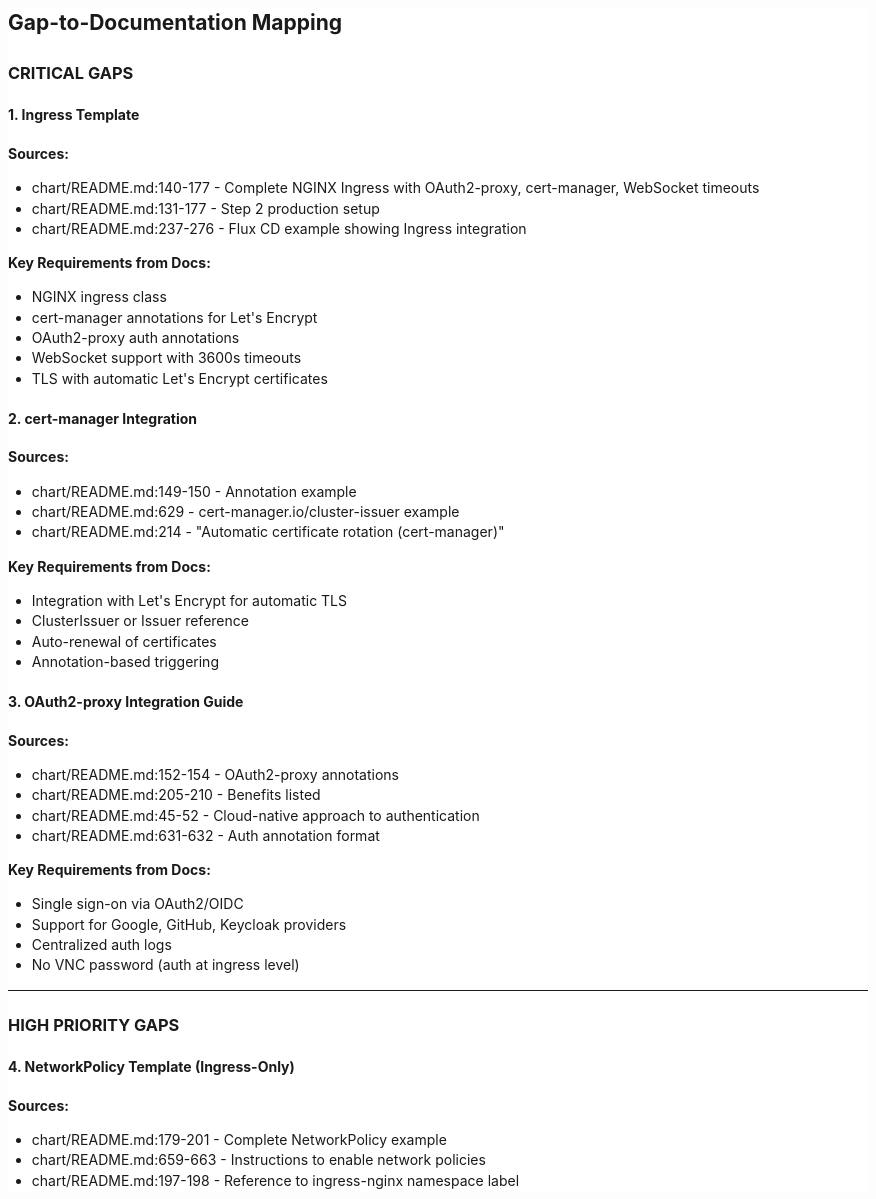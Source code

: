 
## Gap-to-Documentation Mapping

### CRITICAL GAPS

#### 1. Ingress Template
**Sources:**
- chart/README.md:140-177 - Complete NGINX Ingress with OAuth2-proxy, cert-manager, WebSocket timeouts
- chart/README.md:131-177 - Step 2 production setup
- chart/README.md:237-276 - Flux CD example showing Ingress integration

**Key Requirements from Docs:**
- NGINX ingress class
- cert-manager annotations for Let's Encrypt
- OAuth2-proxy auth annotations
- WebSocket support with 3600s timeouts
- TLS with automatic Let's Encrypt certificates

#### 2. cert-manager Integration
**Sources:**
- chart/README.md:149-150 - Annotation example
- chart/README.md:629 - cert-manager.io/cluster-issuer example
- chart/README.md:214 - "Automatic certificate rotation (cert-manager)"

**Key Requirements from Docs:**
- Integration with Let's Encrypt for automatic TLS
- ClusterIssuer or Issuer reference
- Auto-renewal of certificates
- Annotation-based triggering

#### 3. OAuth2-proxy Integration Guide
**Sources:**
- chart/README.md:152-154 - OAuth2-proxy annotations
- chart/README.md:205-210 - Benefits listed
- chart/README.md:45-52 - Cloud-native approach to authentication
- chart/README.md:631-632 - Auth annotation format

**Key Requirements from Docs:**
- Single sign-on via OAuth2/OIDC
- Support for Google, GitHub, Keycloak providers
- Centralized auth logs
- No VNC password (auth at ingress level)

---

### HIGH PRIORITY GAPS

#### 4. NetworkPolicy Template (Ingress-Only)
**Sources:**
- chart/README.md:179-201 - Complete NetworkPolicy example
- chart/README.md:659-663 - Instructions to enable network policies
- chart/README.md:197-198 - Reference to ingress-nginx namespace label

